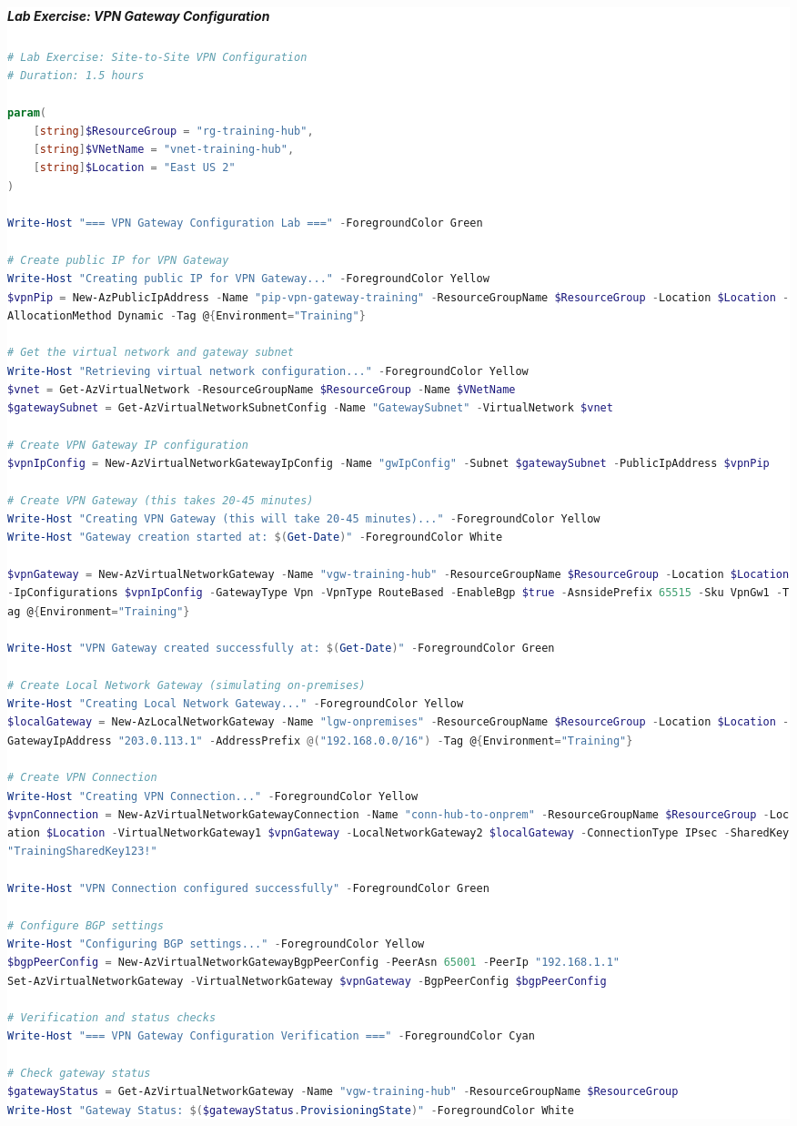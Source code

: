 ##### Lab Exercise: VPN Gateway Configuration
```powershell
# Lab Exercise: Site-to-Site VPN Configuration
# Duration: 1.5 hours

param(
    [string]$ResourceGroup = "rg-training-hub",
    [string]$VNetName = "vnet-training-hub", 
    [string]$Location = "East US 2"
)

Write-Host "=== VPN Gateway Configuration Lab ===" -ForegroundColor Green

# Create public IP for VPN Gateway
Write-Host "Creating public IP for VPN Gateway..." -ForegroundColor Yellow
$vpnPip = New-AzPublicIpAddress -Name "pip-vpn-gateway-training" -ResourceGroupName $ResourceGroup -Location $Location -AllocationMethod Dynamic -Tag @{Environment="Training"}

# Get the virtual network and gateway subnet
Write-Host "Retrieving virtual network configuration..." -ForegroundColor Yellow
$vnet = Get-AzVirtualNetwork -ResourceGroupName $ResourceGroup -Name $VNetName
$gatewaySubnet = Get-AzVirtualNetworkSubnetConfig -Name "GatewaySubnet" -VirtualNetwork $vnet

# Create VPN Gateway IP configuration
$vpnIpConfig = New-AzVirtualNetworkGatewayIpConfig -Name "gwIpConfig" -Subnet $gatewaySubnet -PublicIpAddress $vpnPip

# Create VPN Gateway (this takes 20-45 minutes)
Write-Host "Creating VPN Gateway (this will take 20-45 minutes)..." -ForegroundColor Yellow
Write-Host "Gateway creation started at: $(Get-Date)" -ForegroundColor White

$vpnGateway = New-AzVirtualNetworkGateway -Name "vgw-training-hub" -ResourceGroupName $ResourceGroup -Location $Location -IpConfigurations $vpnIpConfig -GatewayType Vpn -VpnType RouteBased -EnableBgp $true -AsnsidePrefix 65515 -Sku VpnGw1 -Tag @{Environment="Training"}

Write-Host "VPN Gateway created successfully at: $(Get-Date)" -ForegroundColor Green

# Create Local Network Gateway (simulating on-premises)
Write-Host "Creating Local Network Gateway..." -ForegroundColor Yellow
$localGateway = New-AzLocalNetworkGateway -Name "lgw-onpremises" -ResourceGroupName $ResourceGroup -Location $Location -GatewayIpAddress "203.0.113.1" -AddressPrefix @("192.168.0.0/16") -Tag @{Environment="Training"}

# Create VPN Connection
Write-Host "Creating VPN Connection..." -ForegroundColor Yellow
$vpnConnection = New-AzVirtualNetworkGatewayConnection -Name "conn-hub-to-onprem" -ResourceGroupName $ResourceGroup -Location $Location -VirtualNetworkGateway1 $vpnGateway -LocalNetworkGateway2 $localGateway -ConnectionType IPsec -SharedKey "TrainingSharedKey123!"

Write-Host "VPN Connection configured successfully" -ForegroundColor Green

# Configure BGP settings
Write-Host "Configuring BGP settings..." -ForegroundColor Yellow
$bgpPeerConfig = New-AzVirtualNetworkGatewayBgpPeerConfig -PeerAsn 65001 -PeerIp "192.168.1.1"
Set-AzVirtualNetworkGateway -VirtualNetworkGateway $vpnGateway -BgpPeerConfig $bgpPeerConfig

# Verification and status checks
Write-Host "=== VPN Gateway Configuration Verification ===" -ForegroundColor Cyan

# Check gateway status
$gatewayStatus = Get-AzVirtualNetworkGateway -Name "vgw-training-hub" -ResourceGroupName $ResourceGroup
Write-Host "Gateway Status: $($gatewayStatus.ProvisioningState)" -ForegroundColor White
```